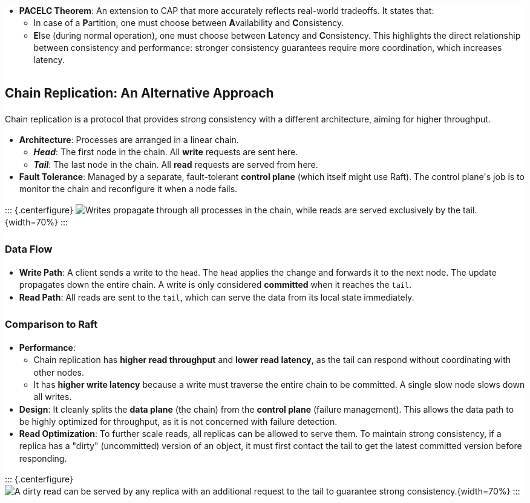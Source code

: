 - **PACELC Theorem**: An extension to CAP that more accurately reflects real-world tradeoffs. It states that:
  - In case of a **P**artition, one must choose between **A**vailability and **C**onsistency.
  - **E**lse (during normal operation), one must choose between **L**atency and **C**onsistency.
    This highlights the direct relationship between consistency and performance: stronger consistency guarantees require more coordination, which increases latency.

## Chain Replication: An Alternative Approach

Chain replication is a protocol that provides strong consistency with a different architecture, aiming for higher throughput.

- **Architecture**: Processes are arranged in a linear chain.
  - **_Head_**: The first node in the chain. All **write** requests are sent here.
  - **_Tail_**: The last node in the chain. All **read** requests are served from here.
- **Fault Tolerance**: Managed by a separate, fault-tolerant **control plane** (which itself might use Raft). The control plane's job is to monitor the chain and reconfigure it when a node fails.

::: {.centerfigure}
![Writes propagate through all processes in the chain, while reads are served exclusively by the tail.](figure_10.6.png){width=70%}
:::

### Data Flow

- **Write Path**: A client sends a write to the `head`. The `head` applies the change and forwards it to the next node. The update propagates down the entire chain. A write is only considered **committed** when it reaches the `tail`.
- **Read Path**: All reads are sent to the `tail`, which can serve the data from its local state immediately.

### Comparison to Raft

- **Performance**:
  - Chain replication has **higher read throughput** and **lower read latency**, as the tail can respond without coordinating with other nodes.
  - It has **higher write latency** because a write must traverse the entire chain to be committed. A single slow node slows down all writes.
- **Design**: It cleanly splits the **data plane** (the chain) from the **control plane** (failure management). This allows the data path to be highly optimized for throughput, as it is not concerned with failure detection.
- **Read Optimization**: To further scale reads, all replicas can be allowed to serve them. To maintain strong consistency, if a replica has a "dirty" (uncommitted) version of an object, it must first contact the tail to get the latest committed version before responding.

::: {.centerfigure}
![A dirty read can be served by any replica with an additional request to the tail to guarantee strong consistency.](figure_10.7.png){width=70%}
:::
